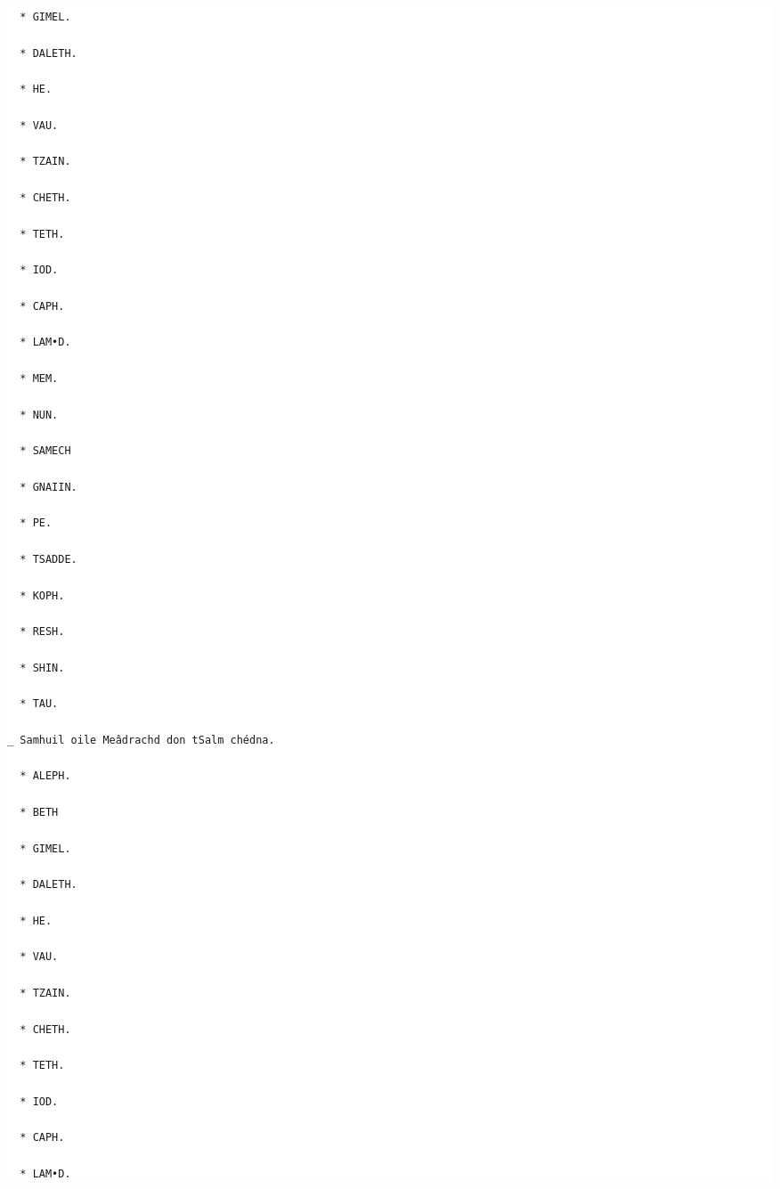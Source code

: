       * GIMEL.

      * DALETH.

      * HE.

      * VAU.

      * TZAIN.

      * CHETH.

      * TETH.

      * IOD.

      * CAPH.

      * LAM•D.

      * MEM.

      * NUN.

      * SAMECH

      * GNAIIN.

      * PE.

      * TSADDE.

      * KOPH.

      * RESH.

      * SHIN.

      * TAU.

    _ Samhuil oile Meâdrachd don tSalm chédna.

      * ALEPH.

      * BETH

      * GIMEL.

      * DALETH.

      * HE.

      * VAU.

      * TZAIN.

      * CHETH.

      * TETH.

      * IOD.

      * CAPH.

      * LAM•D.
